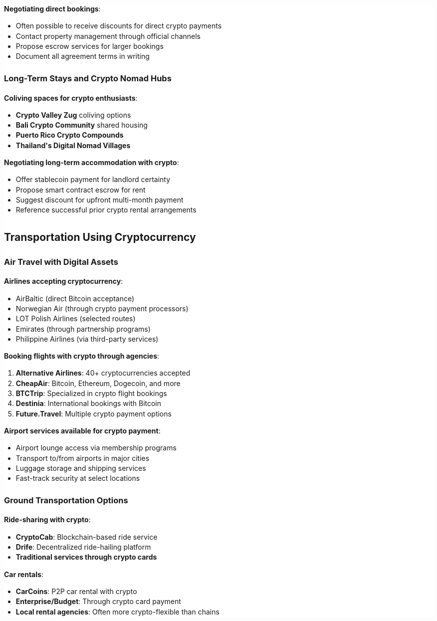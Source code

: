 **Negotiating direct bookings**:
- Often possible to receive discounts for direct crypto payments
- Contact property management through official channels
- Propose escrow services for larger bookings
- Document all agreement terms in writing

### Long-Term Stays and Crypto Nomad Hubs

**Coliving spaces for crypto enthusiasts**:
- **Crypto Valley Zug** coliving options
- **Bali Crypto Community** shared housing
- **Puerto Rico Crypto Compounds**
- **Thailand's Digital Nomad Villages**

**Negotiating long-term accommodation with crypto**:
- Offer stablecoin payment for landlord certainty
- Propose smart contract escrow for rent
- Suggest discount for upfront multi-month payment
- Reference successful prior crypto rental arrangements

## Transportation Using Cryptocurrency

### Air Travel with Digital Assets

**Airlines accepting cryptocurrency**:
- AirBaltic (direct Bitcoin acceptance)
- Norwegian Air (through crypto payment processors)
- LOT Polish Airlines (selected routes)
- Emirates (through partnership programs)
- Philippine Airlines (via third-party services)

**Booking flights with crypto through agencies**:
1. **Alternative Airlines**: 40+ cryptocurrencies accepted
2. **CheapAir**: Bitcoin, Ethereum, Dogecoin, and more
3. **BTCTrip**: Specialized in crypto flight bookings
4. **Destinia**: International bookings with Bitcoin
5. **Future.Travel**: Multiple crypto payment options

**Airport services available for crypto payment**:
- Airport lounge access via membership programs
- Transport to/from airports in major cities
- Luggage storage and shipping services
- Fast-track security at select locations

### Ground Transportation Options

**Ride-sharing with crypto**:
- **CryptoCab**: Blockchain-based ride service
- **Drife**: Decentralized ride-hailing platform
- **Traditional services through crypto cards**

**Car rentals**:
- **CarCoins**: P2P car rental with crypto
- **Enterprise/Budget**: Through crypto card payment
- **Local rental agencies**: Often more crypto-flexible than chains
